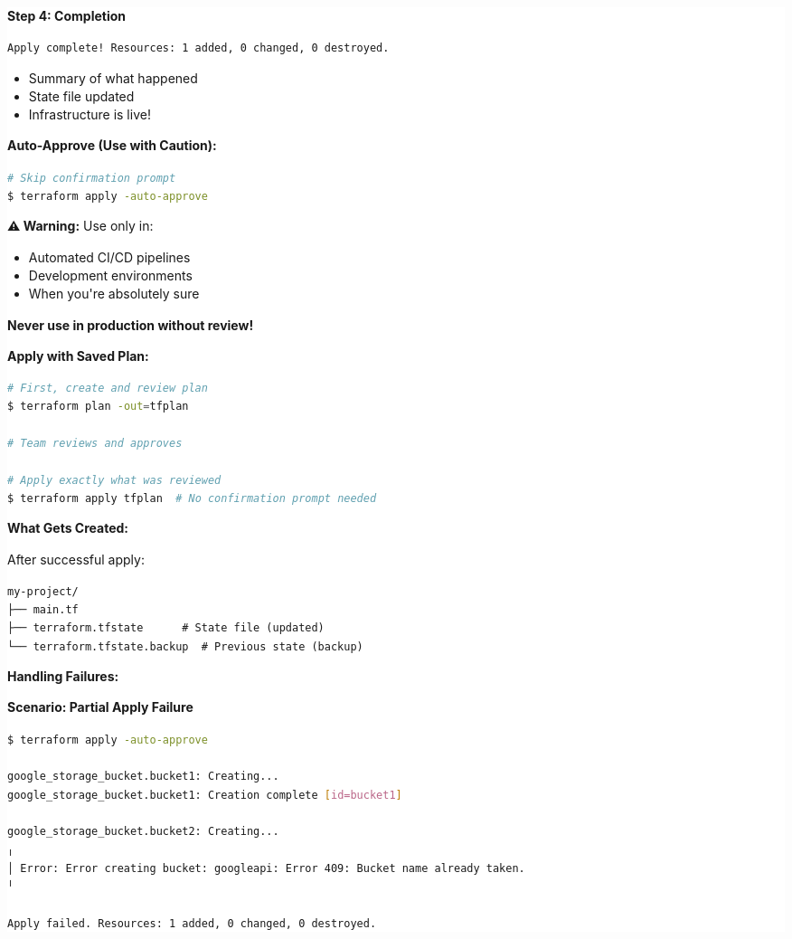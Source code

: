 **Step 4: Completion**

```
Apply complete! Resources: 1 added, 0 changed, 0 destroyed.
```

- Summary of what happened
- State file updated
- Infrastructure is live!

**Auto-Approve (Use with Caution):**

```bash
# Skip confirmation prompt
$ terraform apply -auto-approve
```

**⚠️ Warning:** Use only in:

- Automated CI/CD pipelines
- Development environments
- When you're absolutely sure

**Never use in production without review!**

**Apply with Saved Plan:**

```bash
# First, create and review plan
$ terraform plan -out=tfplan

# Team reviews and approves

# Apply exactly what was reviewed
$ terraform apply tfplan  # No confirmation prompt needed
```

**What Gets Created:**

After successful apply:

```
my-project/
├── main.tf
├── terraform.tfstate      # State file (updated)
└── terraform.tfstate.backup  # Previous state (backup)
```

**Handling Failures:**

**Scenario: Partial Apply Failure**

```bash
$ terraform apply -auto-approve

google_storage_bucket.bucket1: Creating...
google_storage_bucket.bucket1: Creation complete [id=bucket1]

google_storage_bucket.bucket2: Creating...
╷
│ Error: Error creating bucket: googleapi: Error 409: Bucket name already taken.
╵

Apply failed. Resources: 1 added, 0 changed, 0 destroyed.
```
